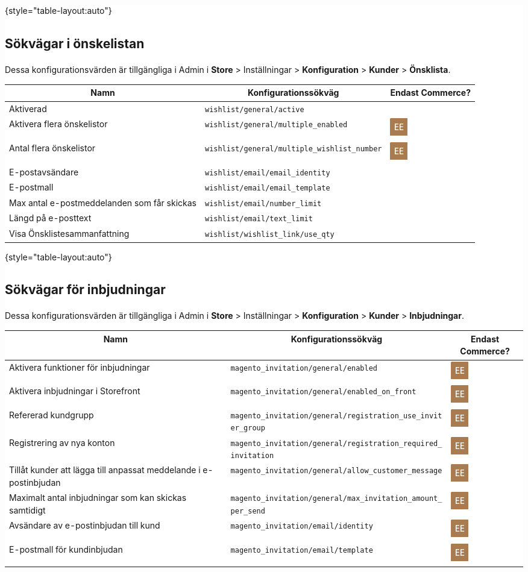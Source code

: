 {style="table-layout:auto"}

## Sökvägar i önskelistan

Dessa konfigurationsvärden är tillgängliga i Admin i **Store** > Inställningar > **Konfiguration** > **Kunder** > **Önsklista**.

| Namn | Konfigurationssökväg | Endast Commerce? |
|--------------|--------------|--------------|
| Aktiverad | `wishlist/general/active` |  |
| Aktivera flera önskelistor | `wishlist/general/multiple_enabled` | ![Endast Commerce](/help/assets/configuration/cloud-ee.png) |
| Antal flera önskelistor | `wishlist/general/multiple_wishlist_number` | ![Endast Commerce](/help/assets/configuration/cloud-ee.png) |
| E-postavsändare | `wishlist/email/email_identity` |  |
| E-postmall | `wishlist/email/email_template` |  |
| Max antal e-postmeddelanden som får skickas | `wishlist/email/number_limit` |  |
| Längd på e-posttext | `wishlist/email/text_limit` |  |
| Visa Önsklistesammanfattning | `wishlist/wishlist_link/use_qty` |  |

{style="table-layout:auto"}

## Sökvägar för inbjudningar

Dessa konfigurationsvärden är tillgängliga i Admin i **Store** > Inställningar > **Konfiguration** > **Kunder** > **Inbjudningar**.

| Namn | Konfigurationssökväg | Endast Commerce? |
|--------------|--------------|--------------|
| Aktivera funktioner för inbjudningar | `magento_invitation/general/enabled` | ![Endast Commerce](/help/assets/configuration/cloud-ee.png) |
| Aktivera inbjudningar i Storefront | `magento_invitation/general/enabled_on_front` | ![Endast Commerce](/help/assets/configuration/cloud-ee.png) |
| Refererad kundgrupp | `magento_invitation/general/registration_use_inviter_group` | ![Endast Commerce](/help/assets/configuration/cloud-ee.png) |
| Registrering av nya konton | `magento_invitation/general/registration_required_invitation` | ![Endast Commerce](/help/assets/configuration/cloud-ee.png) |
| Tillåt kunder att lägga till anpassat meddelande i e-postinbjudan | `magento_invitation/general/allow_customer_message` | ![Endast Commerce](/help/assets/configuration/cloud-ee.png) |
| Maximalt antal inbjudningar som kan skickas samtidigt | `magento_invitation/general/max_invitation_amount_per_send` | ![Endast Commerce](/help/assets/configuration/cloud-ee.png) |
| Avsändare av e-postinbjudan till kund | `magento_invitation/email/identity` | ![Endast Commerce](/help/assets/configuration/cloud-ee.png) |
| E-postmall för kundinbjudan | `magento_invitation/email/template` | ![Endast Commerce](/help/assets/configuration/cloud-ee.png) |
